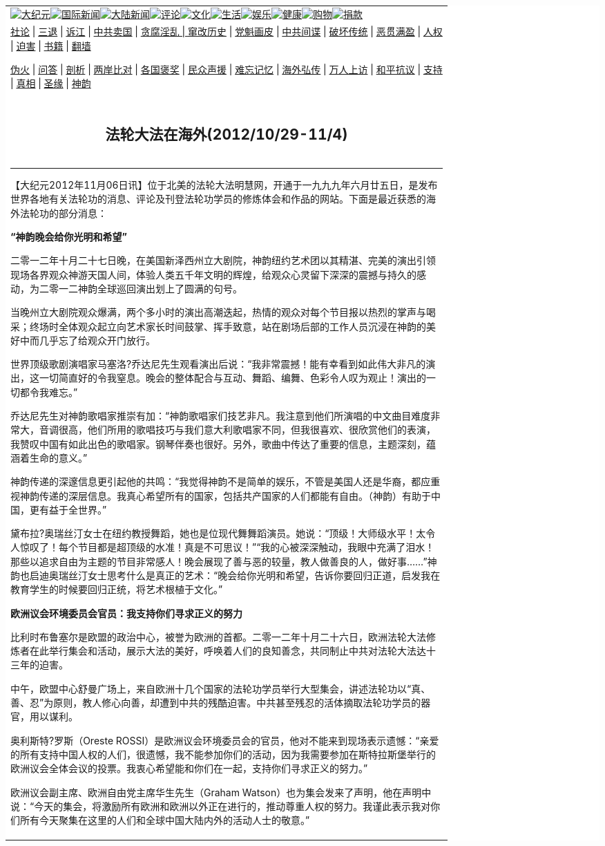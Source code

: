 <a name="1" id="1" target="_blank"></a><span id="1"></span>
<table border="0"><tr><td colspan="2" VALIGN=TOP><a href="https://github.com/asdfghy6/djy/blob/master/gb/nsc413.md#1"><img src="https://raw.githubusercontent.com/asdfghy6/1/master/t/djy/1.jpg" title="大纪元"></a><a href="https://github.com/asdfghy6/djy/blob/master/gb/n24hr.md#1"><img src="https://raw.githubusercontent.com/asdfghy6/1/master/t/djy/3.jpg" title="国际新闻"></a><a href="https://github.com/asdfghy6/djy/blob/master/gb/nsc413.md#1"><img src="https://raw.githubusercontent.com/asdfghy6/1/master/t/djy/4.jpg" title="大陆新闻"></a><a href="https://github.com/asdfghy6/djy/blob/master/gb/news392.md#1"><img src="https://raw.githubusercontent.com/asdfghy6/1/master/t/djy/5.jpg" title="评论"></a><a href="https://github.com/asdfghy6/djy/blob/master/gb/news2007.md#1"><img src="https://raw.githubusercontent.com/asdfghy6/1/master/t/djy/6.jpg" title="文化"></a><a href="https://github.com/asdfghy6/djy/blob/master/gb/news2008.md#1"><img src="https://raw.githubusercontent.com/asdfghy6/1/master/t/djy/7.jpg" title="生活"></a><a href="https://github.com/asdfghy6/djy/blob/master/gb/ncyule.md#1"><img src="https://raw.githubusercontent.com/asdfghy6/1/master/t/djy/8.jpg" title="娱乐"></a><a href="https://github.com/asdfghy6/djy/blob/master/gb/nsc1002.md#1"><img src="https://raw.githubusercontent.com/asdfghy6/1/master/t/djy/9.jpg" title="健康"><a href="https://www.youlucky.com"><img src="https://raw.githubusercontent.com/asdfghy6/1/master/t/djy/10.jpg" title="购物"></a><a href="https://www.supportepoch.org/donation?utm_medium=epochtimes&utm_source=referral&utm_campaign=donate_button_djyhomepage"><img src="https://raw.githubusercontent.com/asdfghy6/1/master/t/djy/12.jpg" title="捐款"></a></td></tr>
<tr><td colspan="2" VALIGN=TOP><a target="_blank" href="https://git.io/fjCRf">社论</a> | <a target="_blank" href="https://github.com/asdfghy6/djy/blob/master/gb/nf5657.md#1">三退</a> | <a target="_blank" href="https://github.com/asdfghy6/djy/blob/master/gb/nf6123.md#1">诉江</a> | <a target="_blank" href="https://github.com/asdfghy6/djy/blob/master/gb/nf1176117.md#1">中共卖国</a> | <a target="_blank" href="https://github.com/asdfghy6/djy/blob/master/gb/nf5773.md#1">贪腐淫乱 | <a target="_blank" href="https://github.com/asdfghy6/djy/blob/master/gb/nf1176115.md#1">窜改历史</a> | <a target="_blank" href="https://github.com/asdfghy6/djy/blob/master/gb/nf1176107.md#1">党魁画皮</a> | <a target="_blank" href="https://github.com/asdfghy6/djy/blob/master/gb/nf1320400.md#1">中共间谍</a> | <a target="_blank" href="https://github.com/asdfghy6/djy/blob/master/gb/nf1176114.md#1">破坏传统</a> | <a target="_blank" href="https://github.com/asdfghy6/djy/blob/master/gb/nf5287.md#1">恶贯满盈</a> | <a target="_blank" href="https://github.com/asdfghy6/djy/blob/master/gb/ncid278.md#1">人权</a> | <a target="_blank" href="https://github.com/asdfghy6/djy/blob/master/gb/nf1176111.md#1">迫害</a> | <a target="_blank" href="https://github.com/asdfghy6/djy/blob/master/gb/nf1235328.md#1">书籍</a> | <a target="_blank" href="https://github.com/asdfghy6/fq/blob/master/README.md?zsrh#1">翻墙</a></p><p><a target="_blank" href="https://github.com/asdfghy6/djy/blob/master/gb/nf5562.md#1">伪火</a> | <a target="_blank" href="https://github.com/asdfghy6/djy/blob/master/gb/nf4378.md#1">问答</a> | <a target="_blank" href="https://github.com/asdfghy6/djy/blob/master/gb/nf5792.md#1">剖析</a> | <a target="_blank" href="https://github.com/asdfghy6/djy/blob/master/gb/nf5735.md#1">两岸比对</a> | <a target="_blank" href="https://github.com/asdfghy6/djy/blob/master/gb/nf6119.md#1">各国褒奖</a> | <a target="_blank" href="https://github.com/asdfghy6/djy/blob/master/gb/nf6120.md#1">民众声援</a> | <a target="_blank" href="https://github.com/asdfghy6/djy/blob/master/gb/nf1188594.md#1">难忘记忆</a> | <a target="_blank" href="https://github.com/asdfghy6/djy/blob/master/gb/nf3180.md#1">海外弘传</a> | <a target="_blank" href="https://github.com/asdfghy6/djy/blob/master/gb/nf5410.md#1">万人上访</a> | <a target="_blank" href="https://github.com/asdfghy6/ntdtv/blob/master/gb/prog1530_1.md#1">和平抗议</a> | <a target="_blank" href="https://github.com/asdfghy6/djy/blob/master/gb/nf4386.md#1">支持</a> | <a target="_blank" href="https://github.com/asdfghy6/djy/blob/master/gb/nf4389.md#1">真相</a> | <a target="_blank" href="https://github.com/asdfghy6/djy/blob/master/gb/nf5790.md#1">圣缘</a> | <a target="_blank" href="https://github.com/asdfghy6/djy/blob/master/gb/nf4786.md#1">神韵</a></td></tr>
<tr><td VALIGN=TOP width="626"><h2 align=center>法轮大法在海外(2012/10/29-11/4)</h2>

<h6></h6>
<hr>
<p>【大纪元2012年11月06日讯】位于北美的法轮大法明慧网，开通于一九九九年六月廿五日，是发布世界各地有关法轮功的消息、评论及刊登法轮功学员的修炼体会和作品的网站。下面是最近获悉的海外法轮功的部分消息：</p>
<p><B>“神韵晚会给你光明和希望”</B></p>
<p>二零一二年十月二十七日晚，在美国新泽西州立大剧院，神韵纽约艺术团以其精湛、完美的演出引领现场各界观众神游天国人间，体验人类五千年文明的辉煌，给观众心灵留下深深的震撼与持久的感动，为二零一二神韵全球巡回演出划上了圆满的句号。</p>
<p>当晚州立大剧院观众爆满，两个多小时的演出高潮迭起，热情的观众对每个节目报以热烈的掌声与喝采；终场时全体观众起立向艺术家长时间鼓掌、挥手致意，站在剧场后部的工作人员沉浸在神韵的美好中而几乎忘了给观众开门放行。</p>
<p>世界顶级歌剧演唱家马塞洛?乔达尼先生观看演出后说：“我非常震撼！能有幸看到如此伟大非凡的演出，这一切简直好的令我窒息。晚会的整体配合与互动、舞蹈、编舞、色彩令人叹为观止！演出的一切都令我难忘。”</p>
<p>乔达尼先生对神韵歌唱家推崇有加：“神韵歌唱家们技艺非凡。我注意到他们所演唱的中文曲目难度非常大，音调很高，他们所用的歌唱技巧与我们意大利歌唱家不同，但我很喜欢、很欣赏他们的表演，我赞叹中国有如此出色的歌唱家。钢琴伴奏也很好。另外，歌曲中传达了重要的信息，主题深刻，蕴涵着生命的意义。”</p>
<p>神韵传递的深邃信息更引起他的共鸣：“我觉得神韵不是简单的娱乐，不管是美国人还是华裔，都应重视神韵传递的深层信息。我真心希望所有的国家，包括共产国家的人们都能有自由。（神韵）有助于中国，更有益于全世界。”</p>
<p>黛布拉?奥瑞丝汀女士在纽约教授舞蹈，她也是位现代舞舞蹈演员。她说：“顶级！大师级水平！太令人惊叹了！每个节目都是超顶级的水准！真是不可思议！”“我的心被深深触动，我眼中充满了泪水！那些以追求自由为主题的节目非常感人！晚会展现了善与恶的较量，教人做善良的人，做好事……”神韵也启迪奥瑞丝汀女士思考什么是真正的艺术：“晚会给你光明和希望，告诉你要回归正道，启发我在教育学生的时候要回归正统，将艺术根植于文化。”</p>
<p><B>欧洲议会环境委员会官员：我支持你们寻求正义的努力</B></p>
<p>比利时布鲁塞尔是欧盟的政治中心，被誉为欧洲的首都。二零一二年十月二十六日，欧洲法轮大法修炼者在此举行集会和活动，展示大法的美好，呼唤着人们的良知善念，共同制止中共对法轮大法达十三年的迫害。</p>
<p>中午，欧盟中心舒曼广场上，来自欧洲十几个国家的法轮功学员举行大型集会，讲述法轮功以“真、善、忍”为原则，教人修心向善，却遭到中共的残酷迫害。中共甚至残忍的活体摘取法轮功学员的器官，用以谋利。</p>
<p>奥利斯特?罗斯（Oreste ROSSI）是欧洲议会环境委员会的官员，他对不能来到现场表示遗憾：“亲爱的所有支持中国人权的人们，很遗憾，我不能参加你们的活动，因为我需要参加在斯特拉斯堡举行的欧洲议会全体会议的投票。我衷心希望能和你们在一起，支持你们寻求正义的努力。”</p>
<p>欧洲议会副主席、欧洲自由党主席华生先生（Graham Watson）也为集会发来了声明，他在声明中说：“今天的集会，将激励所有欧洲和欧洲以外正在进行的，推动尊重人权的努力。我谨此表示我对你们所有今天聚集在这里的人们和全球中国大陆内外的活动人士的敬意。”</p>